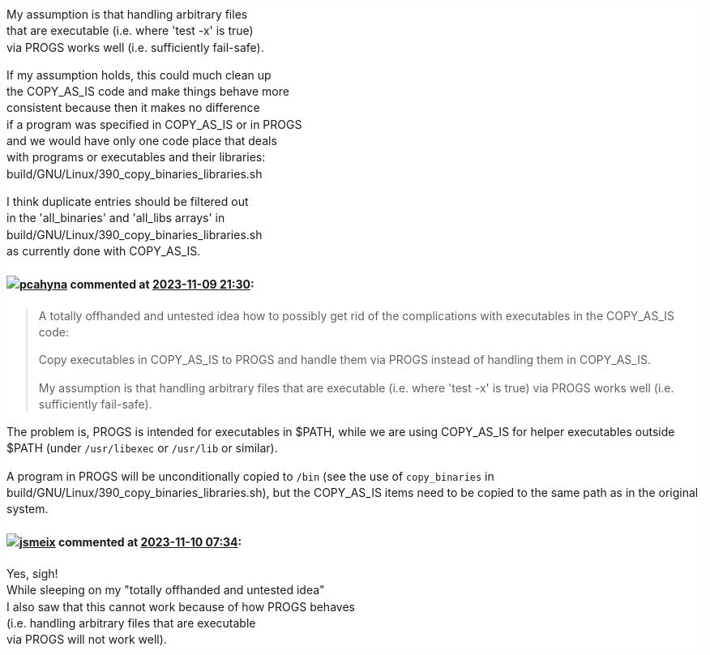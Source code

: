 My assumption is that handling arbitrary files  
that are executable (i.e. where 'test -x' is true)  
via PROGS works well (i.e. sufficiently fail-safe).

If my assumption holds, this could much clean up  
the COPY\_AS\_IS code and make things behave more  
consistent because then it makes no difference  
if a program was specified in COPY\_AS\_IS or in PROGS  
and we would have only one code place that deals  
with programs or executables and their libraries:  
build/GNU/Linux/390\_copy\_binaries\_libraries.sh

I think duplicate entries should be filtered out  
in the 'all\_binaries' and 'all\_libs arrays' in  
build/GNU/Linux/390\_copy\_binaries\_libraries.sh  
as currently done with COPY\_AS\_IS.

#### <img src="https://avatars.githubusercontent.com/u/26300485?u=9105d243bc9f7ade463a3e52e8dd13fa67837158&v=4" width="50">[pcahyna](https://github.com/pcahyna) commented at [2023-11-09 21:30](https://github.com/rear/rear/issues/3064#issuecomment-1804714205):

> A totally offhanded and untested idea how to possibly get rid of the
> complications with executables in the COPY\_AS\_IS code:
>
> Copy executables in COPY\_AS\_IS to PROGS and handle them via PROGS
> instead of handling them in COPY\_AS\_IS.
>
> My assumption is that handling arbitrary files that are executable
> (i.e. where 'test -x' is true) via PROGS works well (i.e. sufficiently
> fail-safe).

The problem is, PROGS is intended for executables in $PATH, while we are
using COPY\_AS\_IS for helper executables outside $PATH (under
`/usr/libexec` or `/usr/lib` or similar).

A program in PROGS will be unconditionally copied to `/bin` (see the use
of `copy_binaries` in
build/GNU/Linux/390\_copy\_binaries\_libraries.sh), but the COPY\_AS\_IS
items need to be copied to the same path as in the original system.

#### <img src="https://avatars.githubusercontent.com/u/1788608?u=925fc54e2ce01551392622446ece427f51e2f0ce&v=4" width="50">[jsmeix](https://github.com/jsmeix) commented at [2023-11-10 07:34](https://github.com/rear/rear/issues/3064#issuecomment-1805234767):

Yes, sigh!  
While sleeping on my "totally offhanded and untested idea"  
I also saw that this cannot work because of how PROGS behaves  
(i.e. handling arbitrary files that are executable  
via PROGS will not work well).

